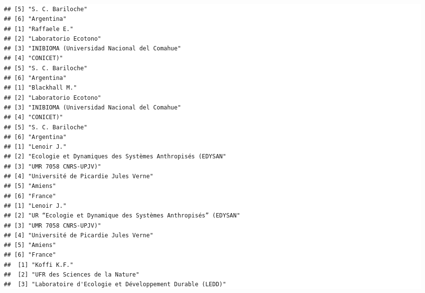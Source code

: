     ## [5] "S. C. Bariloche"                           
    ## [6] "Argentina"                                 
    ## [1] "Raffaele E."                               
    ## [2] "Laboratorio Ecotono"                       
    ## [3] "INIBIOMA (Universidad Nacional del Comahue"
    ## [4] "CONICET)"                                  
    ## [5] "S. C. Bariloche"                           
    ## [6] "Argentina"                                 
    ## [1] "Blackhall M."                              
    ## [2] "Laboratorio Ecotono"                       
    ## [3] "INIBIOMA (Universidad Nacional del Comahue"
    ## [4] "CONICET)"                                  
    ## [5] "S. C. Bariloche"                           
    ## [6] "Argentina"                                 
    ## [1] "Lenoir J."                                              
    ## [2] "Ecologie et Dynamiques des Systèmes Anthropisés (EDYSAN"
    ## [3] "UMR 7058 CNRS-UPJV)"                                    
    ## [4] "Université de Picardie Jules Verne"                     
    ## [5] "Amiens"                                                 
    ## [6] "France"                                                 
    ## [1] "Lenoir J."                                                  
    ## [2] "UR “Ecologie et Dynamique des Systèmes Anthropisés” (EDYSAN"
    ## [3] "UMR 7058 CNRS-UPJV)"                                        
    ## [4] "Université de Picardie Jules Verne"                         
    ## [5] "Amiens"                                                     
    ## [6] "France"                                                     
    ##  [1] "Koffi K.F."                                            
    ##  [2] "UFR des Sciences de la Nature"                         
    ##  [3] "Laboratoire d'Ecologie et Développement Durable (LEDD)"